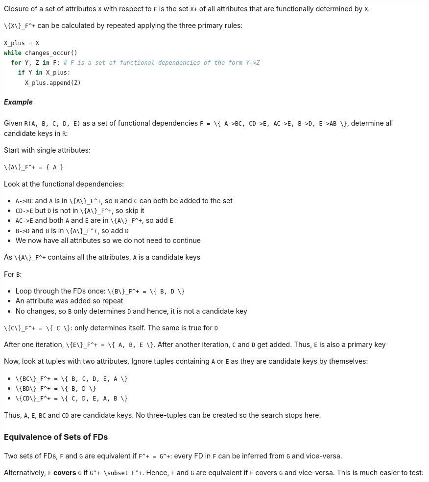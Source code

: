 Closure of a set of attributes `X` with respect to `F` is the set `X+` of all attributes that are functionally determined by `X`.

`\{X\}_F^+` can be calculated by repeated applying the three primary rules:

```python
X_plus = X
while changes_occur()
  for Y, Z in F: # F is a set of functional dependencies of the form Y->Z
    if Y in X_plus:
      X_plus.append(Z)
```

##### Example

Given `R(A, B, C, D, E)` as a set of functional dependencies `F = \{ A->BC, CD->E, AC->E, B->D, E->AB \}`, determine all candidate keys in `R`:

Start with single attributes:

`\{A\}_F^+ = { A }`

Look at the functional dependencies:

- `A->BC` and `A` is in `\{A\}_F^+`, so `B` and `C` can both be added to the set
- `CD->E` but `D` is not in `\{A\}_F^+`, so skip it
- `AC->E` and both `A` and `E` are in `\{A\}_F^+`, so add `E`
- `B->D` and `B` is in `\{A\}_F^+`, so add `D`
- We now have all attributes so we do not need to continue

As `\{A\}_F^+` contains all the attributes, `A` is a candidate keys

For `B`:

- Loop through the FDs once: `\{B\}_F^+ = \{ B, D \}`
- An attribute was added so repeat
- No changes, so `B` only determines `D` and hence, it is not a candidate key

`\{C\}_F^+ = \{ C \}`: only determines itself. The same is true for `D`

After one iteration, `\{E\}_F^+ = \{ A, B, E \}`. After another iteration, `C` and `D` get added. Thus, `E` is also a primary key

Now, look at tuples with two attributes. Ignore tuples containing `A` or `E` as they are candidate keys by themselves:

- `\{BC\}_F^+ = \{ B, C, D, E, A \}`
- `\{BD\}_F^+ = \{ B, D \}`
- `\{CD\}_F^+ = \{ C, D, E, A, B \}`

Thus, `A`, `E`, `BC` and `CD` are candidate keys. No three-tuples can be created so the search stops here.

### Equivalence of Sets of FDs

Two sets of FDs, `F` and `G` are equivalent if `F^+ = G^+`: every FD in `F` can be inferred from `G` and vice-versa.

Alternatively, `F` **covers** `G` if `G^+ \subset F^+`. Hence, `F` and `G` are equivalent if `F` covers `G` and vice-versa. This is much easier to test:
